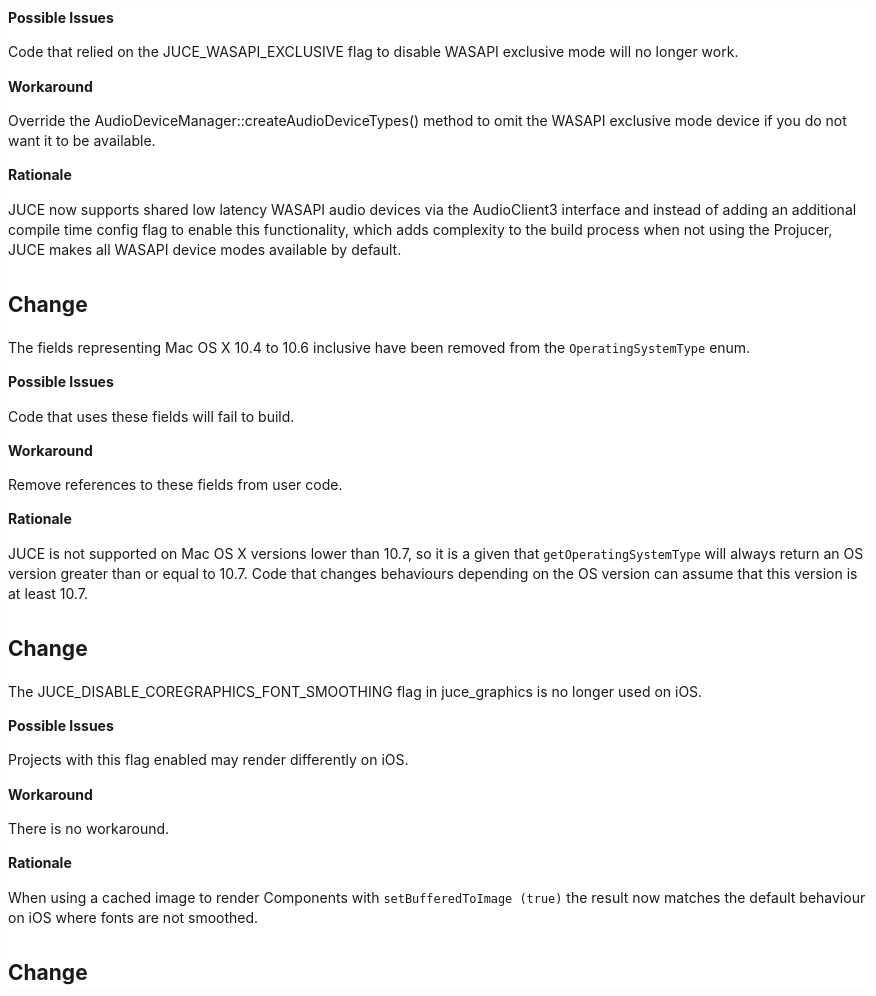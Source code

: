 **Possible Issues**

Code that relied on the JUCE_WASAPI_EXCLUSIVE flag to disable WASAPI exclusive
mode will no longer work.

**Workaround**

Override the AudioDeviceManager::createAudioDeviceTypes() method to omit the
WASAPI exclusive mode device if you do not want it to be available.

**Rationale**

JUCE now supports shared low latency WASAPI audio devices via the AudioClient3
interface and instead of adding an additional compile time config flag to
enable this functionality, which adds complexity to the build process when not
using the Projucer, JUCE makes all WASAPI device modes available by default.


## Change

The fields representing Mac OS X 10.4 to 10.6 inclusive have been removed from
the `OperatingSystemType` enum.

**Possible Issues**

Code that uses these fields will fail to build.

**Workaround**

Remove references to these fields from user code.

**Rationale**

JUCE is not supported on Mac OS X versions lower than 10.7, so it is a given
that `getOperatingSystemType` will always return an OS version greater than or
equal to 10.7. Code that changes behaviours depending on the OS version can
assume that this version is at least 10.7.


## Change

The JUCE_DISABLE_COREGRAPHICS_FONT_SMOOTHING flag in juce_graphics is no
longer used on iOS.

**Possible Issues**

Projects with this flag enabled may render differently on iOS.

**Workaround**

There is no workaround.

**Rationale**

When using a cached image to render Components with `setBufferedToImage (true)`
the result now matches the default behaviour on iOS where fonts are not
smoothed.


## Change
